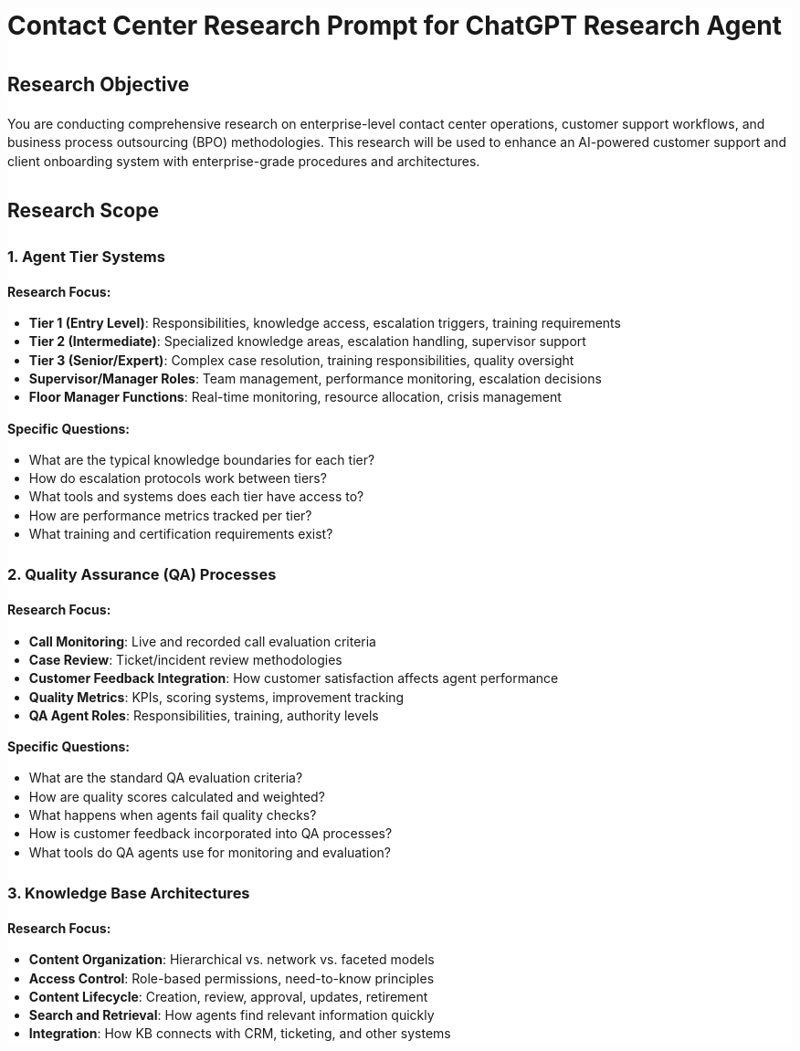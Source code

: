 # Contact Center Research Prompt for ChatGPT Research Agent

## Research Objective
You are conducting comprehensive research on enterprise-level contact center operations, customer support workflows, and business process outsourcing (BPO) methodologies. This research will be used to enhance an AI-powered customer support and client onboarding system with enterprise-grade procedures and architectures.

## Research Scope

### 1. Agent Tier Systems
**Research Focus:**
- **Tier 1 (Entry Level)**: Responsibilities, knowledge access, escalation triggers, training requirements
- **Tier 2 (Intermediate)**: Specialized knowledge areas, escalation handling, supervisor support
- **Tier 3 (Senior/Expert)**: Complex case resolution, training responsibilities, quality oversight
- **Supervisor/Manager Roles**: Team management, performance monitoring, escalation decisions
- **Floor Manager Functions**: Real-time monitoring, resource allocation, crisis management

**Specific Questions:**
- What are the typical knowledge boundaries for each tier?
- How do escalation protocols work between tiers?
- What tools and systems does each tier have access to?
- How are performance metrics tracked per tier?
- What training and certification requirements exist?

### 2. Quality Assurance (QA) Processes
**Research Focus:**
- **Call Monitoring**: Live and recorded call evaluation criteria
- **Case Review**: Ticket/incident review methodologies
- **Customer Feedback Integration**: How customer satisfaction affects agent performance
- **Quality Metrics**: KPIs, scoring systems, improvement tracking
- **QA Agent Roles**: Responsibilities, training, authority levels

**Specific Questions:**
- What are the standard QA evaluation criteria?
- How are quality scores calculated and weighted?
- What happens when agents fail quality checks?
- How is customer feedback incorporated into QA processes?
- What tools do QA agents use for monitoring and evaluation?

### 3. Knowledge Base Architectures
**Research Focus:**
- **Content Organization**: Hierarchical vs. network vs. faceted models
- **Access Control**: Role-based permissions, need-to-know principles
- **Content Lifecycle**: Creation, review, approval, updates, retirement
- **Search and Retrieval**: How agents find relevant information quickly
- **Integration**: How KB connects with CRM, ticketing, and other systems
